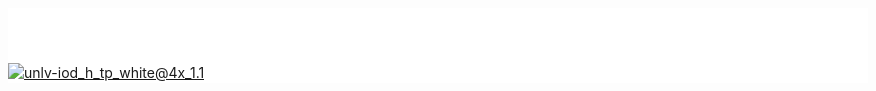 </div>
</div>
</div>

<div class="row-fluid-wrapper row-depth-1 row-number-3 ">
<div class="row-fluid ">
<div class="span12 widget-span widget-type-custom_widget " style="" data-widget-type="custom_widget" data-x="0" data-w="12">
<div id="hs_cos_wrapper_module_834938372" class="hs_cos_wrapper hs_cos_wrapper_widget hs_cos_wrapper_type_module widget-type-rich_text" style="" data-hs-cos-general-type="widget" data-hs-cos-type="module"><span id="hs_cos_wrapper_module_834938372_" class="hs_cos_wrapper hs_cos_wrapper_widget hs_cos_wrapper_type_rich_text" style="" data-hs-cos-general-type="widget" data-hs-cos-type="rich_text"><br><span style="color: #ffffff;">Programme Partner of</span></span></div>

</div>
</div>
</div>

<div class="row-fluid-wrapper row-depth-1 row-number-4 ">
<div class="row-fluid ">
<div class="span12 widget-span widget-type-custom_widget " style="" data-widget-type="custom_widget" data-x="0" data-w="12">
<div id="hs_cos_wrapper_module_242461215" class="hs_cos_wrapper hs_cos_wrapper_widget hs_cos_wrapper_type_module widget-type-linked_image" style="" data-hs-cos-general-type="widget" data-hs-cos-type="module">
    






  



<span id="hs_cos_wrapper_module_242461215_" class="hs_cos_wrapper hs_cos_wrapper_widget hs_cos_wrapper_type_linked_image" style="" data-hs-cos-general-type="widget" data-hs-cos-type="linked_image"><a href="https://www.institutedata.com/nz/" target="_blank" id="hs-link-module_242461215_" rel="noopener" style="border-width:0px;border:0px;"><img src="https://bootcamp.uconline.ac.nz/hubfs/UNLV/unlv-iod_h_tp_white@4x_1.1.svg" class="hs-image-widget " width="200" height="76" alt="unlv-iod_h_tp_white@4x_1.1" title="unlv-iod_h_tp_white@4x_1.1"></a></span></div>

</div>
</div>
</div>
</div>
</div>
</div>
</div>

</div>
<div class="span3 widget-span widget-type-cell " style="" data-widget-type="cell" data-x="4" data-w="3">

<div class="row-fluid-wrapper row-depth-1 row-number-4 ">
<div class="row-fluid ">
<div class="span12 widget-span widget-type-global_group " style="" data-widget-type="global_group" data-x="0" data-w="12">
<div class="" data-global-widget-path="generated_global_groups/166630464537.html"><div class="row-fluid-wrapper row-depth-1 row-number-1 ">
<div class="row-fluid ">
<div class="span12 widget-span widget-type-cell vcu" style="" data-widget-type="cell" data-x="0" data-w="12">
